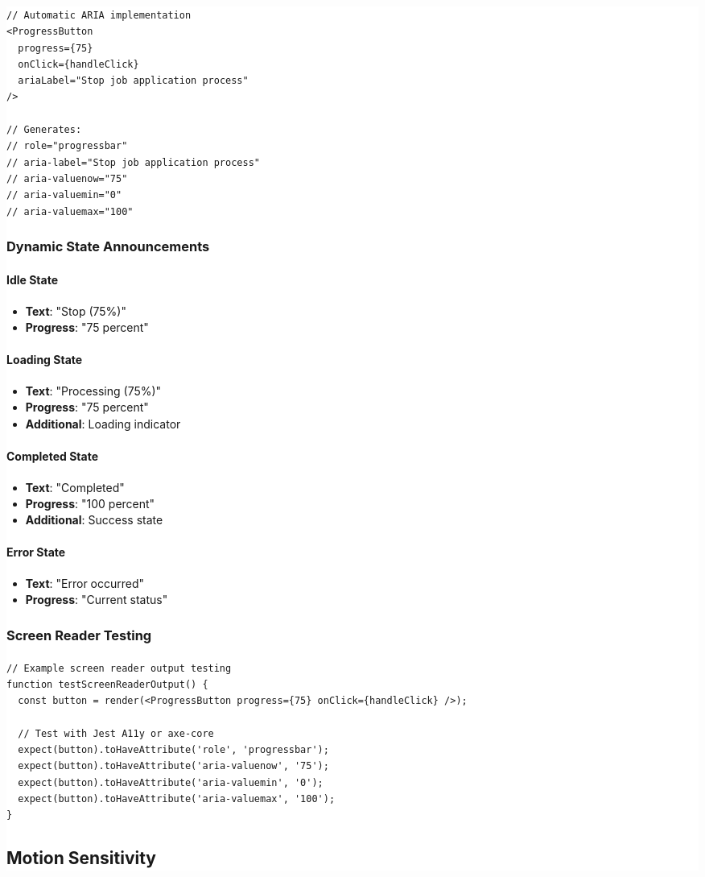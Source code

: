```tsx
// Automatic ARIA implementation
<ProgressButton
  progress={75}
  onClick={handleClick}
  ariaLabel="Stop job application process"
/>

// Generates:
// role="progressbar"
// aria-label="Stop job application process"
// aria-valuenow="75"
// aria-valuemin="0"
// aria-valuemax="100"
```

### Dynamic State Announcements

#### Idle State
- **Text**: "Stop (75%)"
- **Progress**: "75 percent"

#### Loading State  
- **Text**: "Processing (75%)"
- **Progress**: "75 percent"
- **Additional**: Loading indicator

#### Completed State
- **Text**: "Completed"
- **Progress**: "100 percent"
- **Additional**: Success state

#### Error State
- **Text**: "Error occurred"
- **Progress**: "Current status"

### Screen Reader Testing

```tsx
// Example screen reader output testing
function testScreenReaderOutput() {
  const button = render(<ProgressButton progress={75} onClick={handleClick} />);
  
  // Test with Jest A11y or axe-core
  expect(button).toHaveAttribute('role', 'progressbar');
  expect(button).toHaveAttribute('aria-valuenow', '75');
  expect(button).toHaveAttribute('aria-valuemin', '0');
  expect(button).toHaveAttribute('aria-valuemax', '100');
}
```

## Motion Sensitivity
